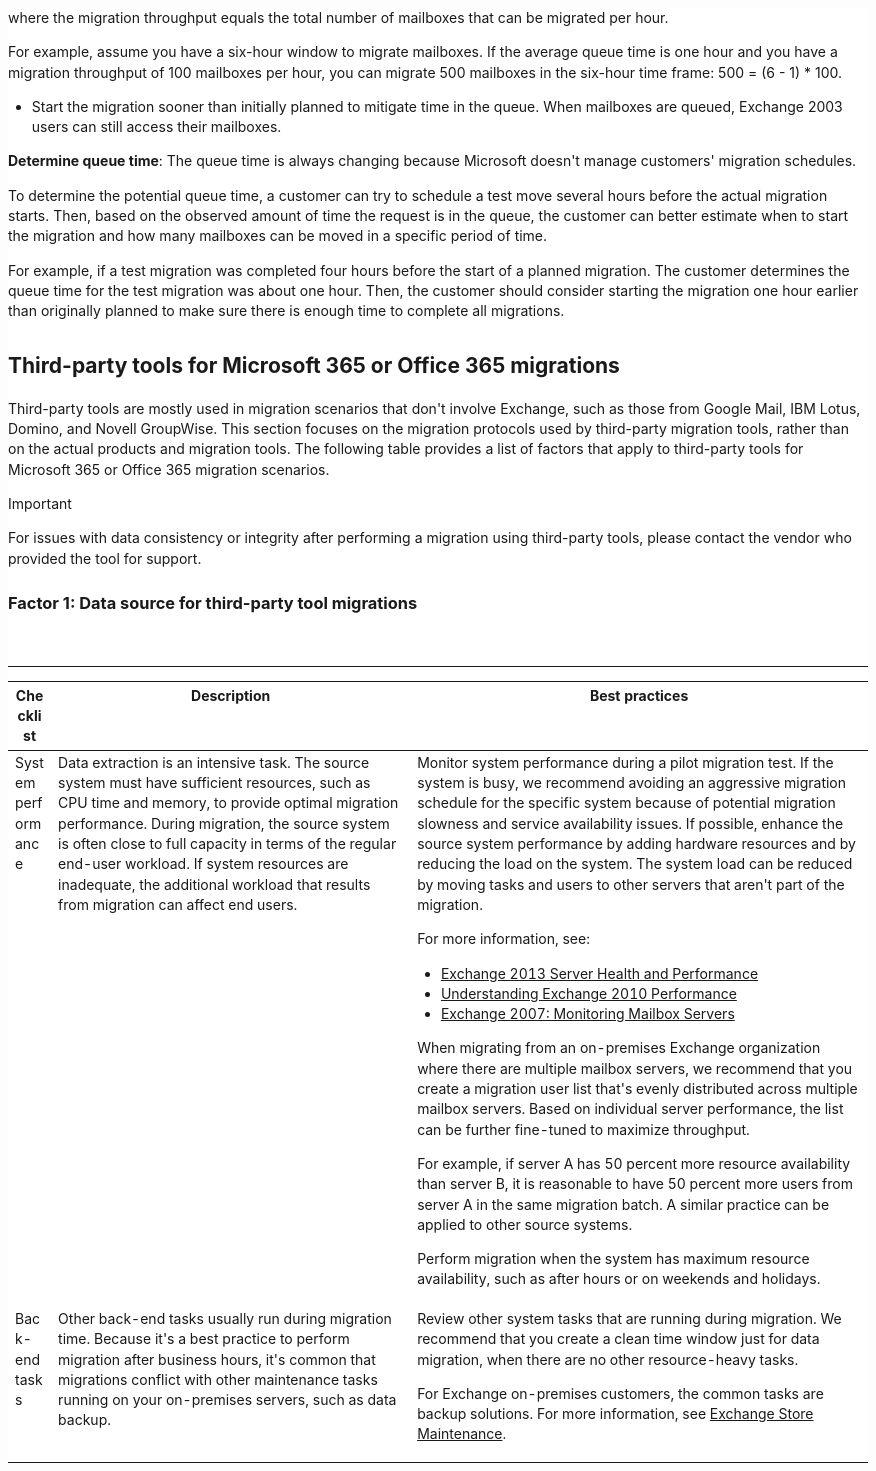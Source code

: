    where the migration throughput equals the total number of mailboxes that can be migrated per hour.

For example, assume you have a six-hour window to migrate mailboxes. If the average queue time is one hour and you have a migration throughput of 100 mailboxes per hour, you can migrate 500 mailboxes in the six-hour time frame: 500 = (6 - 1) \* 100.

- Start the migration sooner than initially planned to mitigate time in the queue. When mailboxes are queued, Exchange 2003 users can still access their mailboxes.

 **Determine queue time**: The queue time is always changing because Microsoft doesn't manage customers' migration schedules.

To determine the potential queue time, a customer can try to schedule a test move several hours before the actual migration starts. Then, based on the observed amount of time the request is in the queue, the customer can better estimate when to start the migration and how many mailboxes can be moved in a specific period of time.

For example, if a test migration was completed four hours before the start of a planned migration. The customer determines the queue time for the test migration was about one hour. Then, the customer should consider starting the migration one hour earlier than originally planned to make sure there is enough time to complete all migrations.

## Third-party tools for Microsoft 365 or Office 365 migrations

Third-party tools are mostly used in migration scenarios that don't involve Exchange, such as those from Google Mail, IBM Lotus, Domino, and Novell GroupWise. This section focuses on the migration protocols used by third-party migration tools, rather than on the actual products and migration tools. The following table provides a list of factors that apply to third-party tools for Microsoft 365 or Office 365 migration scenarios.

> [!IMPORTANT]
> For issues with data consistency or integrity after performing a migration using third-party tools, please contact the vendor who provided the tool for support.

### Factor 1: Data source for third-party tool migrations

<br>

****

|Checklist|Description|Best practices|
|---|---|---|
|System performance|Data extraction is an intensive task. The source system must have sufficient resources, such as CPU time and memory, to provide optimal migration performance. During migration, the source system is often close to full capacity in terms of the regular end-user workload. If system resources are inadequate, the additional workload that results from migration can affect end users.|Monitor system performance during a pilot migration test. If the system is busy, we recommend avoiding an aggressive migration schedule for the specific system because of potential migration slowness and service availability issues. If possible, enhance the source system performance by adding hardware resources and by reducing the load on the system. The system load can be reduced by moving tasks and users to other servers that aren't part of the migration. <p> For more information, see: <ul><li>[Exchange 2013 Server Health and Performance](../../ExchangeServer2013/server-health-and-performance-exchange-2013-help.md)</li><li>[Understanding Exchange 2010 Performance](/previous-versions/office/exchange-server-2010/dd351192(v=exchg.141))</li><li>[Exchange 2007: Monitoring Mailbox Servers](/previous-versions/office/exchange-server-2007/bb201689(v=exchg.80))</li></ul> <p> When migrating from an on-premises Exchange organization where there are multiple mailbox servers, we recommend that you create a migration user list that's evenly distributed across multiple mailbox servers. Based on individual server performance, the list can be further fine-tuned to maximize throughput. <p> For example, if server A has 50 percent more resource availability than server B, it is reasonable to have 50 percent more users from server A in the same migration batch. A similar practice can be applied to other source systems. <p> Perform migration when the system has maximum resource availability, such as after hours or on weekends and holidays.|
|Back-end tasks|Other back-end tasks usually run during migration time. Because it's a best practice to perform migration after business hours, it's common that migrations conflict with other maintenance tasks running on your on-premises servers, such as data backup.|Review other system tasks that are running during migration. We recommend that you create a clean time window just for data migration, when there are no other resource-heavy tasks. <p> For Exchange on-premises customers, the common tasks are backup solutions. For more information, see [Exchange Store Maintenance](../../ExchangeServer2013/managed-store-exchange-2013-help.md).|
